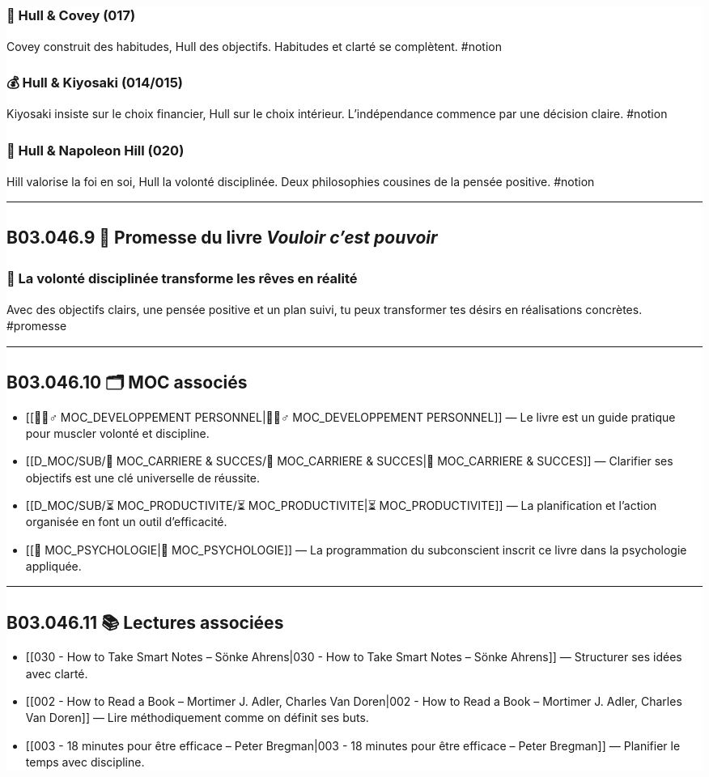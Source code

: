 ### 🧠 Hull & Covey (017)

Covey construit des habitudes, Hull des objectifs. Habitudes et clarté se complètent. #notion

### 💰 Hull & Kiyosaki (014/015)

Kiyosaki insiste sur le choix financier, Hull sur le choix intérieur. L’indépendance commence par une décision claire. #notion

### 💭 Hull & Napoleon Hill (020)

Hill valorise la foi en soi, Hull la volonté disciplinée. Deux philosophies cousines de la pensée positive. #notion

___

## B03.046.9 🔮 Promesse du livre _Vouloir c’est pouvoir_

### 🌟 La volonté disciplinée transforme les rêves en réalité

Avec des objectifs clairs, une pensée positive et un plan suivi, tu peux transformer tes désirs en réalisations concrètes. #promesse

___

## B03.046.10 🗂️ MOC associés

-   [[🦸🏽♂️ MOC_DEVELOPPEMENT PERSONNEL\|🦸🏽♂️ MOC_DEVELOPPEMENT PERSONNEL]] — Le livre est un guide pratique pour muscler volonté et discipline.
    
-   [[D_MOC/SUB/👔 MOC_CARRIERE & SUCCES/👔 MOC_CARRIERE & SUCCES\|👔 MOC_CARRIERE & SUCCES]] — Clarifier ses objectifs est une clé universelle de réussite.
    
-   [[D_MOC/SUB/⏳ MOC_PRODUCTIVITE/⏳ MOC_PRODUCTIVITE\|⏳ MOC_PRODUCTIVITE]] — La planification et l’action organisée en font un outil d’efficacité.
    
-   [[🧘 MOC_PSYCHOLOGIE\|🧘 MOC_PSYCHOLOGIE]] — La programmation du subconscient inscrit ce livre dans la psychologie appliquée.
    

___

## B03.046.11 📚 Lectures associées

-   [[030 - How to Take Smart Notes – Sönke Ahrens\|030 - How to Take Smart Notes – Sönke Ahrens]] — Structurer ses idées avec clarté.
    
-   [[002 - How to Read a Book – Mortimer J. Adler, Charles Van Doren\|002 - How to Read a Book – Mortimer J. Adler, Charles Van Doren]] — Lire méthodiquement comme on définit ses buts.
    
-   [[003 - 18 minutes pour être efficace – Peter Bregman\|003 - 18 minutes pour être efficace – Peter Bregman]] — Planifier le temps avec discipline.
    